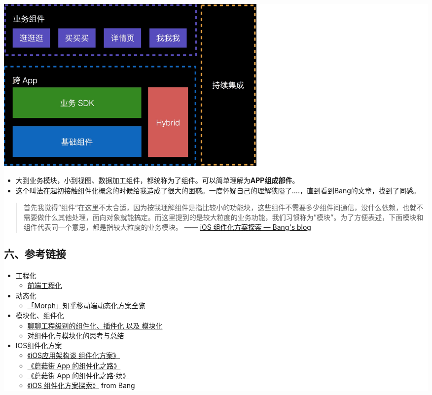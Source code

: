 <img src="/images/Engineering/mgj-component.jpg" style="zoom:50%">

- 大到业务模块，小到视图、数据加工组件，都统称为了组件。可以简单理解为**APP组成部件**。
- 这个叫法在起初接触组件化概念的时候给我造成了很大的困惑。一度怀疑自己的理解狭隘了....，直到看到Bang的文章，找到了同感。

  

> 首先我觉得”组件”在这里不太合适，因为按我理解组件是指比较小的功能块，这些组件不需要多少组件间通信，没什么依赖，也就不需要做什么其他处理，面向对象就能搞定。而这里提到的是较大粒度的业务功能，我们习惯称为”模块”。为了方便表述，下面模块和组件代表同一个意思，都是指较大粒度的业务模块。 —— [iOS 组件化方案探索 — Bang's blog](http://blog.cnbang.net/tech/3080/)

## 六、参考链接

- 工程化
  - [前端工程化](https://www.mengfansheng.com/2020/01/01/%E5%89%8D%E7%AB%AF%E5%B7%A5%E7%A8%8B%E5%8C%96/)
- 动态化
  - [「Morph」知乎移动端动态化方案全览](https://zhuanlan.zhihu.com/p/64968076)
- 模块化、组件化
  - [聊聊工程级别的组件化、插件化 以及 模块化](https://cloud.tencent.com/developer/article/1336167)
  - [对组件化与模块化的思考与总结](http://tutuge.me/2016/03/29/modular-and-component-summary/)
- IOS组件化方案
  - [《iOS应用架构谈 组件化方案》](https://www.oschina.net/action/GoToLink?url=http%3A%2F%2Fcasatwy.com%2FiOS-Modulization.html)
  - [《蘑菇街 App 的组件化之路》](https://www.oschina.net/action/GoToLink?url=http%3A%2F%2Flimboy.me%2Fios%2F2016%2F03%2F10%2Fmgj-components.html%3Futm_source%3Dtuicool%26utm_medium%3Dreferral)
  - [《蘑菇街 App 的组件化之路·续》](https://www.oschina.net/action/GoToLink?url=http%3A%2F%2Flimboy.me%2Fios%2F2016%2F03%2F14%2Fmgj-components-continued.html)
  - [《iOS 组件化方案探索》](https://www.oschina.net/action/GoToLink?url=http%3A%2F%2Fblog.cnbang.net%2Ftech%2F3080%2F) from Bang